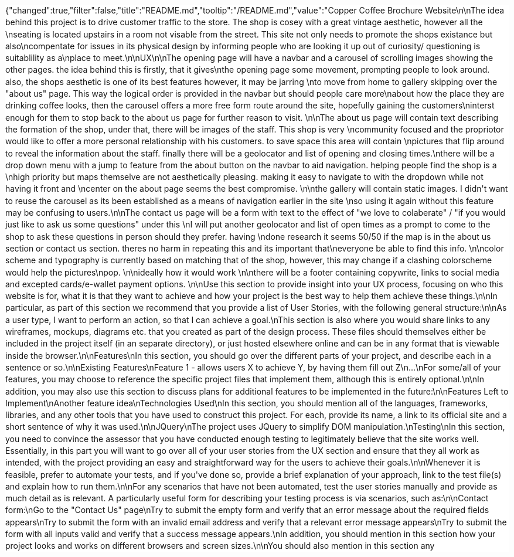 {"changed":true,"filter":false,"title":"README.md","tooltip":"/README.md","value":"Copper Coffee Brochure Website\n\nThe idea behind this project is to drive customer traffic to the store. The shop is cosey with a great vintage aesthetic, however all the   \nseating is located upstairs in a room not visable from the street. This site not only needs to promote the shops existance but also\ncompentate for issues in its physical design by informing people who are looking it up out of curiosity/ questioning is suitablility as a\nplace to meet.\n\nUX\n\nThe opening page will have a navbar and a carousel of scrolling images showing the other pages. the idea behind this is firstly, that it gives\nthe opening page some movement, prompting people to look around. also, the shops aesthetic is one of its best features however, it may be jarring \nto move from home to gallery skipping over the \"about us\" page. This way the logical order is provided in the navbar but should people care more\nabout how the place they are drinking coffee looks, then the carousel offers a more free form route around the site, hopefully gaining the customers\ninterst enough for them to stop back to the about us page for further reason to visit. \n\nThe about us page will contain text describing the formation of the shop, under that, there will be images of the staff. This shop is very \ncommunity focused and the propriotor would like to offer a more personal relationship with his customers. to save space this area will contain \npictures that flip around to reveal the information about the staff. finally there will be a geolocator and list of opening and closing times.\nthere will be a drop down menu with a jump to feature from the about button on the navbar to aid navigation. helping people find the shop is a \nhigh priority but maps themselve are not aesthetically pleasing. making it easy to navigate to with the dropdown while not having it front and \ncenter on the about page seems the best compromise. \n\nthe gallery will contain static images. I didn't want to reuse the carousel as its been established as a means of navigation earlier in the site \nso using it again without this feature may be confusing to users.\n\nThe contact us page will be a form with text to the effect of \"we love to colaberate\" / \"if you would just like to ask us some questions\" under this \nI will put another geolocator and list of open times as a prompt to come to the shop to ask these questions in person should they prefer. having \ndone research it seems 50/50 if the map is in the about us section or contact us section. theres no harm in repeating this and its important that\neveryone be able to find this info. \n\ncolor scheme and typography is currently based on matching that of the shop, however, this may change if a clashing colorscheme would help the pictures\npop. \n\nideally how it would work \n\nthere will be a footer containing copywrite, links to social media and excepted cards/e-wallet payment options. \n\nUse this section to provide insight into your UX process, focusing on who this website is for, what it is that they want to achieve and how your project is the best way to help them achieve these things.\n\nIn particular, as part of this section we recommend that you provide a list of User Stories, with the following general structure:\n\nAs a user type, I want to perform an action, so that I can achieve a goal.\nThis section is also where you would share links to any wireframes, mockups, diagrams etc. that you created as part of the design process. These files should themselves either be included in the project itself (in an separate directory), or just hosted elsewhere online and can be in any format that is viewable inside the browser.\n\nFeatures\nIn this section, you should go over the different parts of your project, and describe each in a sentence or so.\n\nExisting Features\nFeature 1 - allows users X to achieve Y, by having them fill out Z\n...\nFor some/all of your features, you may choose to reference the specific project files that implement them, although this is entirely optional.\n\nIn addition, you may also use this section to discuss plans for additional features to be implemented in the future:\n\nFeatures Left to Implement\nAnother feature idea\nTechnologies Used\nIn this section, you should mention all of the languages, frameworks, libraries, and any other tools that you have used to construct this project. For each, provide its name, a link to its official site and a short sentence of why it was used.\n\nJQuery\nThe project uses JQuery to simplify DOM manipulation.\nTesting\nIn this section, you need to convince the assessor that you have conducted enough testing to legitimately believe that the site works well. Essentially, in this part you will want to go over all of your user stories from the UX section and ensure that they all work as intended, with the project providing an easy and straightforward way for the users to achieve their goals.\n\nWhenever it is feasible, prefer to automate your tests, and if you've done so, provide a brief explanation of your approach, link to the test file(s) and explain how to run them.\n\nFor any scenarios that have not been automated, test the user stories manually and provide as much detail as is relevant. A particularly useful form for describing your testing process is via scenarios, such as:\n\nContact form:\nGo to the \"Contact Us\" page\nTry to submit the empty form and verify that an error message about the required fields appears\nTry to submit the form with an invalid email address and verify that a relevant error message appears\nTry to submit the form with all inputs valid and verify that a success message appears.\nIn addition, you should mention in this section how your project looks and works on different browsers and screen sizes.\n\nYou should also mention in this section any